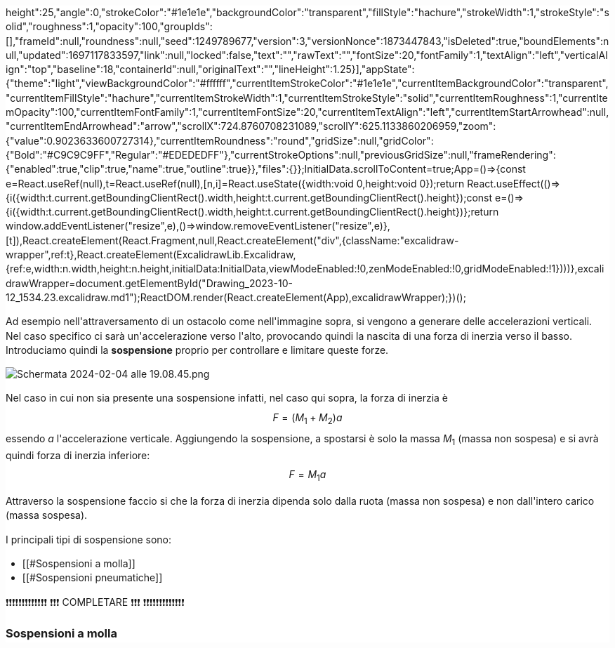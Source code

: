 height":25,"angle":0,"strokeColor":"#1e1e1e","backgroundColor":"transparent","fillStyle":"hachure","strokeWidth":1,"strokeStyle":"solid","roughness":1,"opacity":100,"groupIds":[],"frameId":null,"roundness":null,"seed":1249789677,"version":3,"versionNonce":1873447843,"isDeleted":true,"boundElements":null,"updated":1697117833597,"link":null,"locked":false,"text":"","rawText":"","fontSize":20,"fontFamily":1,"textAlign":"left","verticalAlign":"top","baseline":18,"containerId":null,"originalText":"","lineHeight":1.25}],"appState":{"theme":"light","viewBackgroundColor":"#ffffff","currentItemStrokeColor":"#1e1e1e","currentItemBackgroundColor":"transparent","currentItemFillStyle":"hachure","currentItemStrokeWidth":1,"currentItemStrokeStyle":"solid","currentItemRoughness":1,"currentItemOpacity":100,"currentItemFontFamily":1,"currentItemFontSize":20,"currentItemTextAlign":"left","currentItemStartArrowhead":null,"currentItemEndArrowhead":"arrow","scrollX":724.8760708231089,"scrollY":625.1133860206959,"zoom":{"value":0.9023633600727314},"currentItemRoundness":"round","gridSize":null,"gridColor":{"Bold":"#C9C9C9FF","Regular":"#EDEDEDFF"},"currentStrokeOptions":null,"previousGridSize":null,"frameRendering":{"enabled":true,"clip":true,"name":true,"outline":true}},"files":{}};InitialData.scrollToContent=true;App=()=>{const e=React.useRef(null),t=React.useRef(null),[n,i]=React.useState({width:void 0,height:void 0});return React.useEffect(()=>{i({width:t.current.getBoundingClientRect().width,height:t.current.getBoundingClientRect().height});const e=()=>{i({width:t.current.getBoundingClientRect().width,height:t.current.getBoundingClientRect().height})};return window.addEventListener("resize",e),()=>window.removeEventListener("resize",e)},[t]),React.createElement(React.Fragment,null,React.createElement("div",{className:"excalidraw-wrapper",ref:t},React.createElement(ExcalidrawLib.Excalidraw,{ref:e,width:n.width,height:n.height,initialData:InitialData,viewModeEnabled:!0,zenModeEnabled:!0,gridModeEnabled:!1})))},excalidrawWrapper=document.getElementById("Drawing_2023-10-12_1534.23.excalidraw.md1");ReactDOM.render(React.createElement(App),excalidrawWrapper);})();</script>

Ad esempio nell'attraversamento di un ostacolo come nell'immagine sopra, si vengono a generare delle accelerazioni verticali. Nel caso specifico ci sarà un'accelerazione verso l'alto, provocando quindi la nascita di una forza di inerzia verso il basso. Introduciamo quindi la **sospensione** proprio per controllare e limitare queste forze.

![Schermata 2024-02-04 alle 19.08.45.png](/img/user/Universit%C3%A0/Triennale/3%C2%B0%20Anno/1%C2%B0%20Semestre/Veicoli%20e%20Impianti%20di%20Trasporto/Lezioni/allegati/Schermata%202024-02-04%20alle%2019.08.45.png)

Nel caso in cui non sia presente una sospensione infatti, nel caso qui sopra, la forza di inerzia è
$$
F = (M_{1}+M_{2}) a
$$
essendo $a$ l'accelerazione verticale. Aggiungendo la sospensione, a spostarsi è solo la massa $M_{1}$ (massa non sospesa) e si avrà quindi forza di inerzia inferiore:
$$
F = M_{1}a
$$

Attraverso la sospensione faccio si che la forza di inerzia dipenda solo dalla ruota (massa non sospesa) e non dall'intero carico (massa sospesa).

I principali tipi di sospensione sono:
- [[#Sospensioni a molla]]
- [[#Sospensioni pneumatiche]]

❗❗❗❗❗❗❗❗❗❗❗❗❗
❗❗❗ COMPLETARE ❗❗❗
❗❗❗❗❗❗❗❗❗❗❗❗❗
### Sospensioni a molla

